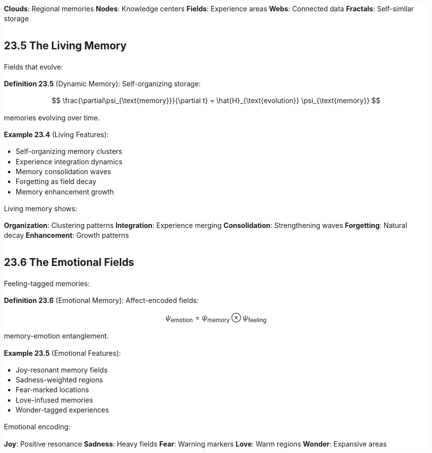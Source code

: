 **Clouds**: Regional memories
**Nodes**: Knowledge centers
**Fields**: Experience areas
**Webs**: Connected data
**Fractals**: Self-similar storage

## 23.5 The Living Memory

Fields that evolve:

**Definition 23.5** (Dynamic Memory): Self-organizing storage:

$$
\frac{\partial\psi_{\text{memory}}}{\partial t} = \hat{H}_{\text{evolution}} \psi_{\text{memory}}
$$

memories evolving over time.

**Example 23.4** (Living Features):
- Self-organizing memory clusters
- Experience integration dynamics
- Memory consolidation waves
- Forgetting as field decay
- Memory enhancement growth

Living memory shows:

**Organization**: Clustering patterns
**Integration**: Experience merging
**Consolidation**: Strengthening waves
**Forgetting**: Natural decay
**Enhancement**: Growth patterns

## 23.6 The Emotional Fields

Feeling-tagged memories:

**Definition 23.6** (Emotional Memory): Affect-encoded fields:

$$
\psi_{\text{emotion}} = \psi_{\text{memory}} \otimes \psi_{\text{feeling}}
$$

memory-emotion entanglement.

**Example 23.5** (Emotional Features):
- Joy-resonant memory fields
- Sadness-weighted regions
- Fear-marked locations
- Love-infused memories
- Wonder-tagged experiences

Emotional encoding:

**Joy**: Positive resonance
**Sadness**: Heavy fields
**Fear**: Warning markers
**Love**: Warm regions
**Wonder**: Expansive areas
